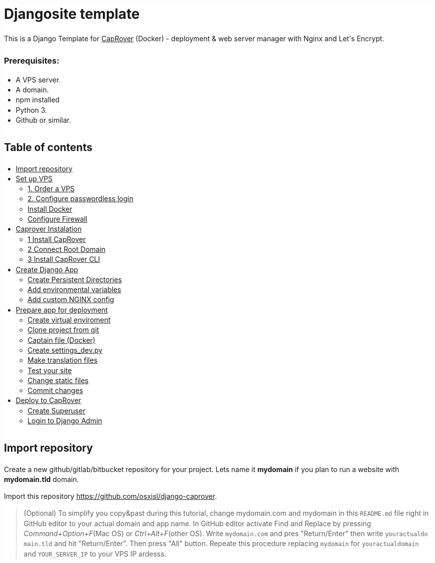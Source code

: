 # Djangosite template

This is a Django Template for [CapRover](https://caprover.com/docs/get-started.html) (Docker) - deployment & web server manager with Nginx and Let's Encrypt.

### Prerequisites:

- A VPS server.
- A domain.
- npm installed
- Python 3.
- Github or similar.

## Table of contents
- [Import repository](#import-repository)
- [Set up VPS](#Set_up_VPS)
  * [1. Order a VPS](#Order_a_VPS)
  * [2. Configure passwordless login](#configure-passwordless-login)
  * [Install Docker](#install-docker)
  * [Configure Firewall](#configure-firewall)
- [Caprover Instalation](#caprover-instalation)
  * [1 Install CapRover ](#1-install-caprover)
  * [2 Connect Root Domain](#2-connect-root-domain)
  * [3 Install CapRover CLI](#3-install-caprover-cli)
- [Create Django App](#create-django-app)
  * [Create Persistent Directories](#create-persistent-directories)
  * [Add environmental variables](#add-environmental-variables)
  * [Add custom NGINX config](#add-custom-nginx-config)
- [Prepare app for deployment](#prepare-app-for-deployment)
  * [Create virtual enviroment](#create-virtual-enviroment)
  * [Clone project from git](#clone-project-from-git)
  * [Captain file (Docker)](#captain-file-docker)
  * [Create settings_dev.py](#Create-dev-settings)
  * [Make translation files](#make-translation-files)
  * [Test your site](#test-your-site)
  * [Change static files](#Change-Static-Files)
  * [Commit changes](#commit-changes)
- [Deploy to CapRover](#deploy-to-caprover)
  * [Create Superuser](#create-superuser)
  * [Login to Django Admin](#Login-to-Django-Admin)

## Import repository <a name="import-repository"></a>

Create a new github/gitlab/bitbucket repository for your project.
Lets name it **mydomain** if you plan to run a website with **mydomain.tld** domain.

Import this repository https://github.com/osxisl/django-caprover.

> (Optional) To simplify you copy&past during this tutorial, change mydomain.com and mydomain in this ```README.md``` file right in GitHub editor to your actual domain and app name.
In GitHub editor activate Find and Replace by pressing *Command+Option+F*(Mac OS) or *Ctrl+Alt+F*(other OS).
Write ```mydomain.com``` and pres "Return/Enter" then write ```youractualdomain.tld``` and hit "Return/Enter". Then press "All" button.
Repeate this procedure replacing ```mydomain``` for ```youractualdomain``` and ```YOUR_SERVER_IP``` to your VPS IP ardesss.
